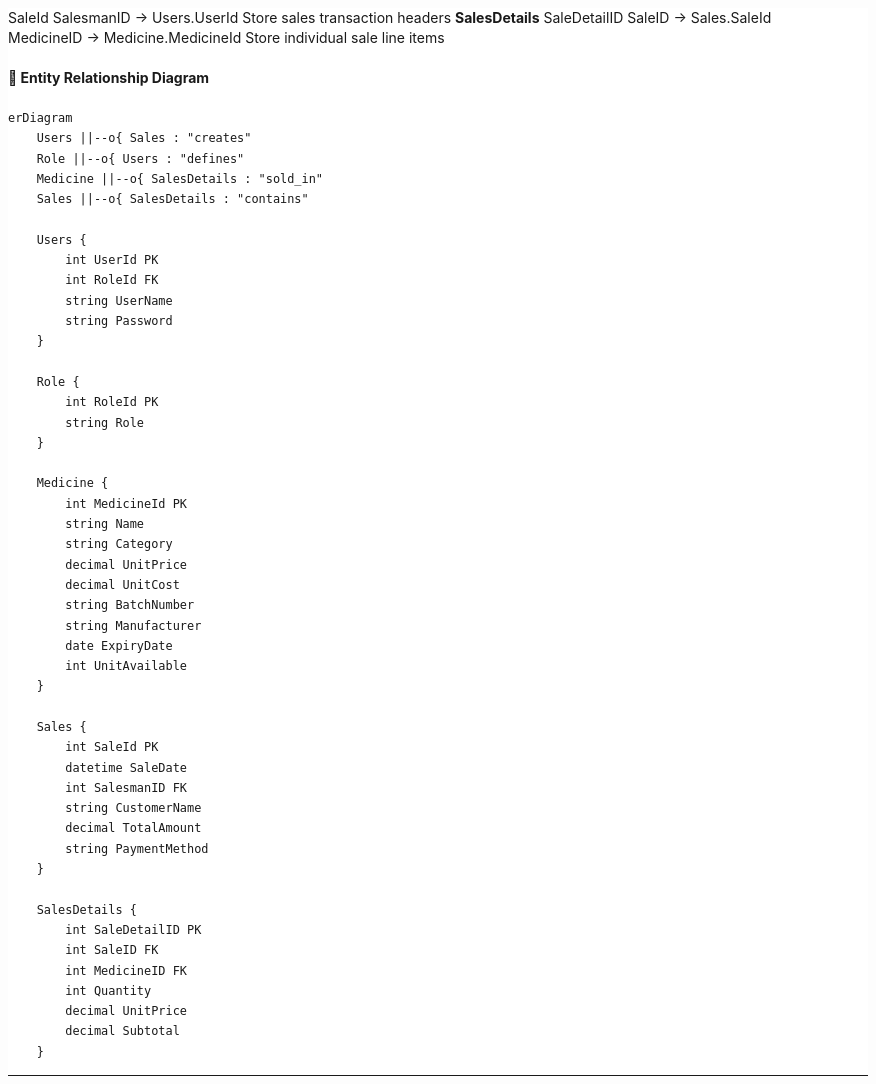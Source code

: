 <td>SaleId</td>
<td>SalesmanID → Users.UserId</td>
<td>Store sales transaction headers</td>
</tr>
<tr>
<td><strong>SalesDetails</strong></td>
<td>SaleDetailID</td>
<td>SaleID → Sales.SaleId<br>MedicineID → Medicine.MedicineId</td>
<td>Store individual sale line items</td>
</tr>
</table>

#### 🔗 **Entity Relationship Diagram**

```mermaid
erDiagram
    Users ||--o{ Sales : "creates"
    Role ||--o{ Users : "defines"
    Medicine ||--o{ SalesDetails : "sold_in"
    Sales ||--o{ SalesDetails : "contains"
    
    Users {
        int UserId PK
        int RoleId FK
        string UserName
        string Password
    }
    
    Role {
        int RoleId PK
        string Role
    }
    
    Medicine {
        int MedicineId PK
        string Name
        string Category
        decimal UnitPrice
        decimal UnitCost
        string BatchNumber
        string Manufacturer
        date ExpiryDate
        int UnitAvailable
    }
    
    Sales {
        int SaleId PK
        datetime SaleDate
        int SalesmanID FK
        string CustomerName
        decimal TotalAmount
        string PaymentMethod
    }
    
    SalesDetails {
        int SaleDetailID PK
        int SaleID FK
        int MedicineID FK
        int Quantity
        decimal UnitPrice
        decimal Subtotal
    }
```

---
